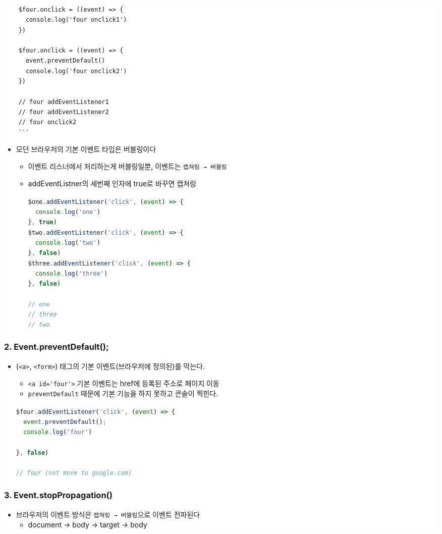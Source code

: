         $four.onclick = ((event) => {
          console.log('four onclick1')
        })
        
        $four.onclick = ((event) => {
          event.preventDefault()
          console.log('four onclick2')
        })
        
        // four addEventListener1
        // four addEventListener2
        // four onclick2
        ```

- 모던 브라우저의 기본 이벤트 타입은 버블링이다
    - 이벤트 리스너에서 처리하는게 버블링일뿐, 이벤트는 `캡쳐링 → 버블링`
    - addEventListner의 세번째 인자에 true로 바꾸면 캡쳐링

        ```jsx
        $one.addEventListener('click', (event) => {
          console.log('one')
        }, true)
        $two.addEventListener('click', (event) => {
          console.log('two')
        }, false)
        $three.addEventListener('click', (event) => {
          console.log('three')
        }, false)
        
        // one
        // three
        // two
        ```


### 2. Event.preventDefault();

- (`<a>`, `<form>`) 태그의 기본 이벤트(브라우저에 정의된)를 막는다.
    - `<a id='four'>` 기본 이벤트는 href에 등록된 주소로 페이지 이동
    - `preventDefault` 때문에 기본 기능을 하지 못하고 콘솔이 찍힌다.

    ```jsx
    $four.addEventListener('click', (event) => {
      event.preventDefault();
      console.log('four')
      
    }, false)
    
    // four (not move to google.com)
    ```


### 3. Event.stopPropagation()

- 브라우저의 이벤트 방식은  `캡쳐링 → 버블링`으로 이벤트 전파된다
    - document → body → target → body
